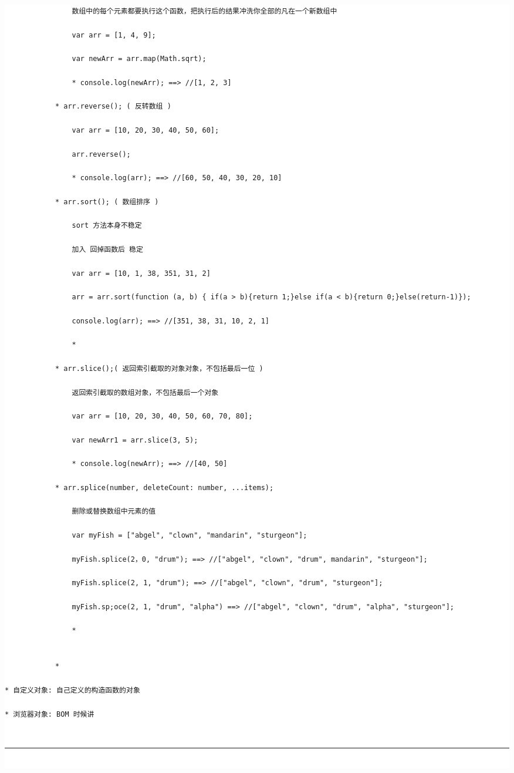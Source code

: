                     数组中的每个元素都要执行这个函数，把执行后的结果冲洗你全部的凡在一个新数组中
                
                    var arr = [1, 4, 9];
                    
                    var newArr = arr.map(Math.sqrt);
                    
                    * console.log(newArr); ==> //[1, 2, 3]
                
                * arr.reverse(); ( 反转数组 )
                
                    var arr = [10, 20, 30, 40, 50, 60];
                    
                    arr.reverse();
                    
                    * console.log(arr); ==> //[60, 50, 40, 30, 20, 10]
                
                * arr.sort(); ( 数组排序 )
                
                    sort 方法本身不稳定
                    
                    加入 回掉函数后 稳定
                
                    var arr = [10, 1, 38, 351, 31, 2]
                    
                    arr = arr.sort(function (a, b) { if(a > b){return 1;}else if(a < b){return 0;}else(return-1)});
                
                    console.log(arr); ==> //[351, 38, 31, 10, 2, 1]
                    
                    * 

                * arr.slice();( 返回索引截取的对象对象，不包括最后一位 )
                
                    返回索引截取的数组对象，不包括最后一个对象
                
                    var arr = [10, 20, 30, 40, 50, 60, 70, 80];
                    
                    var newArr1 = arr.slice(3, 5);
                    
                    * console.log(newArr); ==> //[40, 50]
                    
                * arr.splice(number, deleteCount: number, ...items);
                
                    删除或替换数组中元素的值
                
                    var myFish = ["abgel", "clown", "mandarin", "sturgeon"];
                    
                    myFish.splice(2，0, "drum"); ==> //["abgel", "clown", "drum", mandarin", "sturgeon"];
                    
                    myFish.splice(2, 1, "drum"); ==> //["abgel", "clown", "drum", "sturgeon"];
                    
                    myFish.sp;oce(2, 1, "drum", "alpha") ==> //["abgel", "clown", "drum", "alpha", "sturgeon"];
                    
                    *
                
                
                *
    
    * 自定义对象: 自己定义的构造函数的对象
    
    * 浏览器对象: BOM 时候讲
  



<br/>
<hr/>
<br/>
